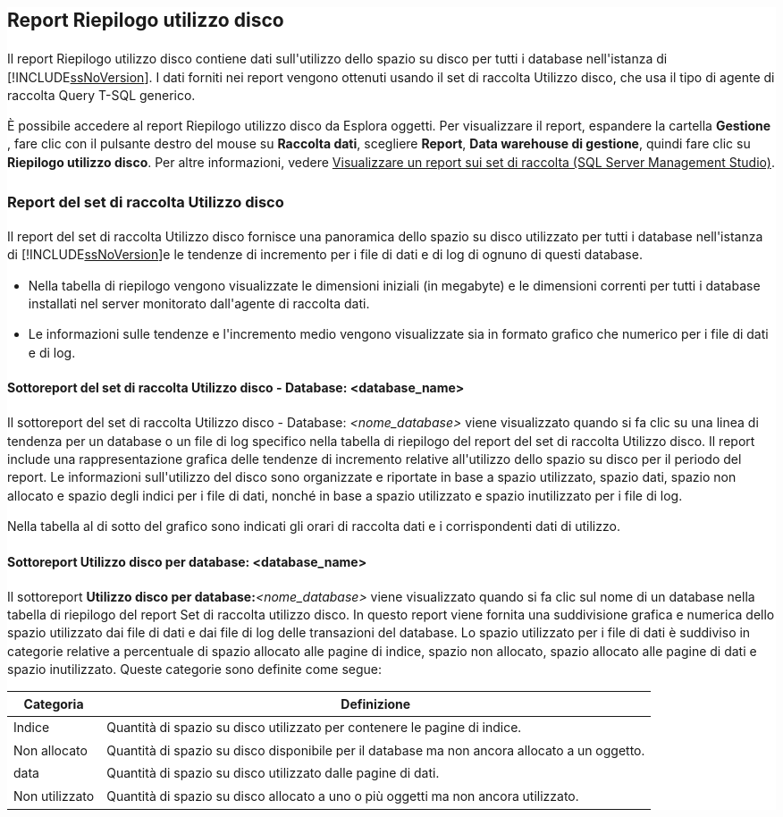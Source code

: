 ##  <a name="Disk"></a> Report Riepilogo utilizzo disco  
 Il report Riepilogo utilizzo disco contiene dati sull'utilizzo dello spazio su disco per tutti i database nell'istanza di [!INCLUDE[ssNoVersion](../../includes/ssnoversion-md.md)]. I dati forniti nei report vengono ottenuti usando il set di raccolta Utilizzo disco, che usa il tipo di agente di raccolta Query T-SQL generico.  
  
 È possibile accedere al report Riepilogo utilizzo disco da Esplora oggetti. Per visualizzare il report, espandere la cartella **Gestione** , fare clic con il pulsante destro del mouse su **Raccolta dati**, scegliere **Report**, **Data warehouse di gestione**, quindi fare clic su **Riepilogo utilizzo disco**. Per altre informazioni, vedere [Visualizzare un report sui set di raccolta &#40;SQL Server Management Studio&#41;](../../relational-databases/data-collection/view-a-collection-set-report-sql-server-management-studio.md).  
  
### <a name="disk-usage-collection-set-report"></a>Report del set di raccolta Utilizzo disco  
 Il report del set di raccolta Utilizzo disco fornisce una panoramica dello spazio su disco utilizzato per tutti i database nell'istanza di [!INCLUDE[ssNoVersion](../../includes/ssnoversion-md.md)]e le tendenze di incremento per i file di dati e di log di ognuno di questi database.  
  
-   Nella tabella di riepilogo vengono visualizzate le dimensioni iniziali (in megabyte) e le dimensioni correnti per tutti i database installati nel server monitorato dall'agente di raccolta dati.  
  
-   Le informazioni sulle tendenze e l'incremento medio vengono visualizzate sia in formato grafico che numerico per i file di dati e di log.  
  
#### <a name="disk-usage-collection-set---database-databasename-subreport"></a>Sottoreport del set di raccolta Utilizzo disco - Database: <database_name>  
 Il sottoreport del set di raccolta Utilizzo disco - Database: *<nome_database>* viene visualizzato quando si fa clic su una linea di tendenza per un database o un file di log specifico nella tabella di riepilogo del report del set di raccolta Utilizzo disco. Il report include una rappresentazione grafica delle tendenze di incremento relative all'utilizzo dello spazio su disco per il periodo del report. Le informazioni sull'utilizzo del disco sono organizzate e riportate in base a spazio utilizzato, spazio dati, spazio non allocato e spazio degli indici per i file di dati, nonché in base a spazio utilizzato e spazio inutilizzato per i file di log.  
  
 Nella tabella al di sotto del grafico sono indicati gli orari di raccolta dati e i corrispondenti dati di utilizzo.  
  
#### <a name="disk-usage-for-database-databasename-subreport"></a>Sottoreport Utilizzo disco per database: <database_name>  
 Il sottoreport **Utilizzo disco per database:***<nome_database>* viene visualizzato quando si fa clic sul nome di un database nella tabella di riepilogo del report Set di raccolta utilizzo disco. In questo report viene fornita una suddivisione grafica e numerica dello spazio utilizzato dai file di dati e dai file di log delle transazioni del database. Lo spazio utilizzato per i file di dati è suddiviso in categorie relative a percentuale di spazio allocato alle pagine di indice, spazio non allocato, spazio allocato alle pagine di dati e spazio inutilizzato. Queste categorie sono definite come segue:  
  
|Categoria|Definizione|  
|--------------|----------------|  
|Indice|Quantità di spazio su disco utilizzato per contenere le pagine di indice.|  
|Non allocato|Quantità di spazio su disco disponibile per il database ma non ancora allocato a un oggetto.|  
|data|Quantità di spazio su disco utilizzato dalle pagine di dati.|  
|Non utilizzato|Quantità di spazio su disco allocato a uno o più oggetti ma non ancora utilizzato.|  
  